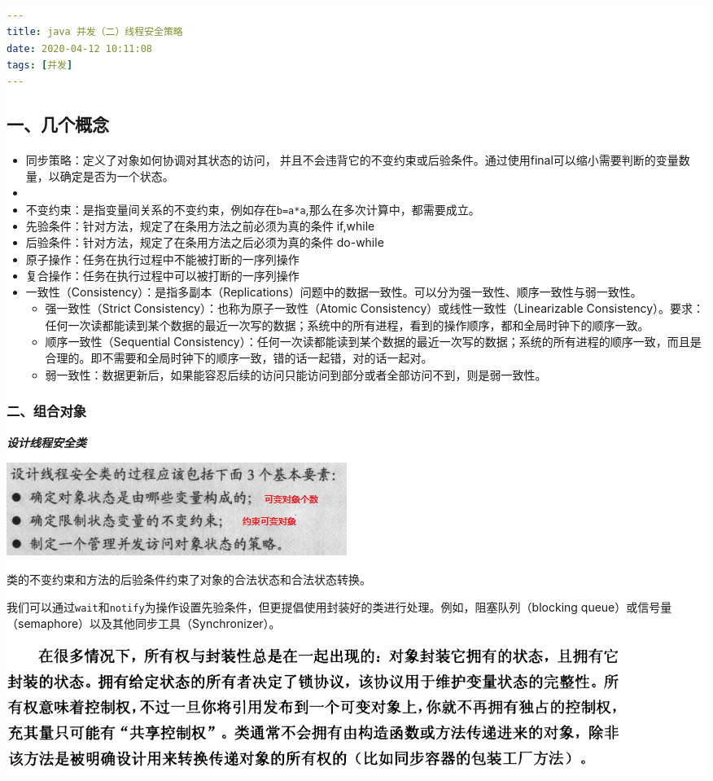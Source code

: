 ```yaml
---
title: java 并发（二）线程安全策略
date: 2020-04-12 10:11:08
tags: [并发]
---
```



## 一、几个概念

+	同步策略：定义了对象如何协调对其状态的访问， 并且不会违背它的不变约束或后验条件。通过使用final可以缩小需要判断的变量数量，以确定是否为一个状态。
+	
+	不变约束：是指变量间关系的不变约束，例如存在`b=a*a`,那么在多次计算中，都需要成立。
+	先验条件：针对方法，规定了在条用方法之前必须为真的条件 if,while
+	后验条件：针对方法，规定了在条用方法之后必须为真的条件 do-while
+	原子操作：任务在执行过程中不能被打断的一序列操作
+	复合操作：任务在执行过程中可以被打断的一序列操作
+	一致性（Consistency）：是指多副本（Replications）问题中的数据一致性。可以分为强一致性、顺序一致性与弱一致性。
	+	强一致性（Strict Consistency）：也称为原子一致性（Atomic Consistency）或线性一致性（Linearizable Consistency）。要求：任何一次读都能读到某个数据的最近一次写的数据；系统中的所有进程，看到的操作顺序，都和全局时钟下的顺序一致。
	+	顺序一致性（Sequential Consistency）：任何一次读都能读到某个数据的最近一次写的数据；系统的所有进程的顺序一致，而且是合理的。即不需要和全局时钟下的顺序一致，错的话一起错，对的话一起对。
	+	弱一致性：数据更新后，如果能容忍后续的访问只能访问到部分或者全部访问不到，则是弱一致性。



### 二、组合对象

***设计线程安全类***

![设计线程安全类](/image/java-bf/bfzhdx.png)

类的不变约束和方法的后验条件约束了对象的合法状态和合法状态转换。

我们可以通过`wait`和`notify`为操作设置先验条件，但更提倡使用封装好的类进行处理。例如，阻塞队列（blocking queue）或信号量（semaphore）以及其他同步工具（Synchronizer）。

![封装权、所有权](/image/java-bf/fzqysyq.png)
